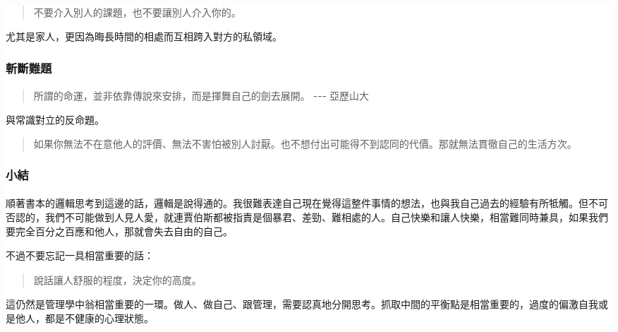 > 不要介入別人的課題，也不要讓別人介入你的。

尤其是家人，更因為晦長時間的相處而互相跨入對方的私領域。

### 斬斷難題

> 所謂的命運，並非依靠傳說來安排，而是揮舞自己的劍去展開。 --- 亞歷山大

與常識對立的反命題。

> 如果你無法不在意他人的評價、無法不害怕被別人討厭。也不想付出可能得不到認同的代價。那就無法貫徹自己的生活方次。

### 小結

順著書本的邏輯思考到這邊的話，邏輯是說得通的。我很難表達自己現在覺得這整件事情的想法，也與我自己過去的經驗有所牴觸。但不可否認的，我們不可能做到人見人愛，就連賈伯斯都被指責是個暴君、差勁、難相處的人。自己快樂和讓人快樂，相當難同時兼具，如果我們要完全百分之百應和他人，那就會失去自由的自己。

不過不要忘記一具相當重要的話：

> 說話讓人舒服的程度，決定你的高度。

這仍然是管理學中翁相當重要的一環。做人、做自己、跟管理，需要認真地分開思考。抓取中間的平衡點是相當重要的，過度的偏激自我或是他人，都是不健康的心理狀態。
